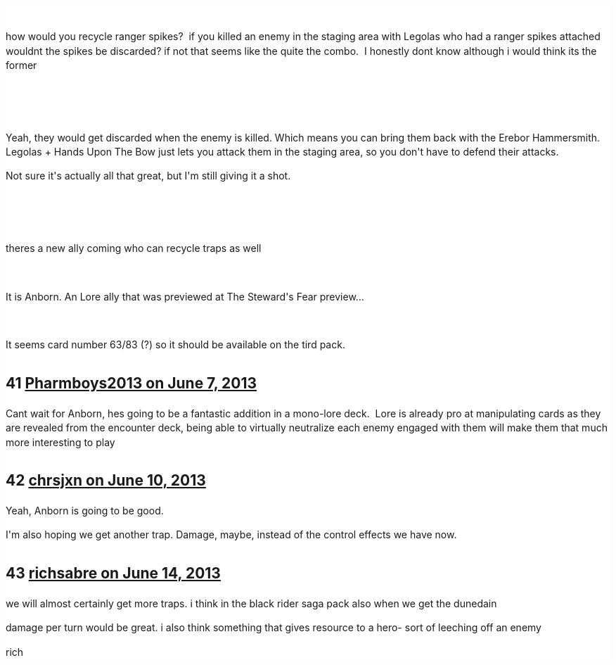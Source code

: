  

how would you recycle ranger spikes?  if you killed an enemy in the staging area with Legolas who had a ranger spikes attached wouldnt the spikes be discarded? if not that seems like the quite the combo.  I honestly dont know although i would think its the former

 

 

Yeah, they would get discarded when the enemy is killed. Which means you can bring them back with the Erebor Hammersmith. Legolas + Hands Upon The Bow just lets you attack them in the staging area, so you don't have to defend their attacks.

Not sure it's actually all that great, but I'm still giving it a shot.

 

 

theres a new ally coming who can recycle traps as well



 

It is Anborn. An Lore ally that was previewed at The Steward's Fear preview…

 

It seems card number 63/83 (?) so it should be available on the tird pack.

## 41 [Pharmboys2013 on June 7, 2013](https://community.fantasyflightgames.com/topic/84352-druadan-forest-full-visual-spoiler-player-cards/?do=findComment&comment=802274)

Cant wait for Anborn, hes going to be a fantastic addition in a mono-lore deck.  Lore is already pro at manipulating cards as they are revealed from the encounter deck, being able to virtually neutralize each enemy engaged with them will make them that much more interesting to play

## 42 [chrsjxn on June 10, 2013](https://community.fantasyflightgames.com/topic/84352-druadan-forest-full-visual-spoiler-player-cards/?do=findComment&comment=802819)

Yeah, Anborn is going to be good.

I'm also hoping we get another trap. Damage, maybe, instead of the control effects we have now.

## 43 [richsabre on June 14, 2013](https://community.fantasyflightgames.com/topic/84352-druadan-forest-full-visual-spoiler-player-cards/?do=findComment&comment=803609)

we will almost certainly get more traps. i think in the black rider saga pack also when we get the dunedain

damage per turn would be great. i also think something that gives resource to a hero- sort of leeching off an enemy

rich


